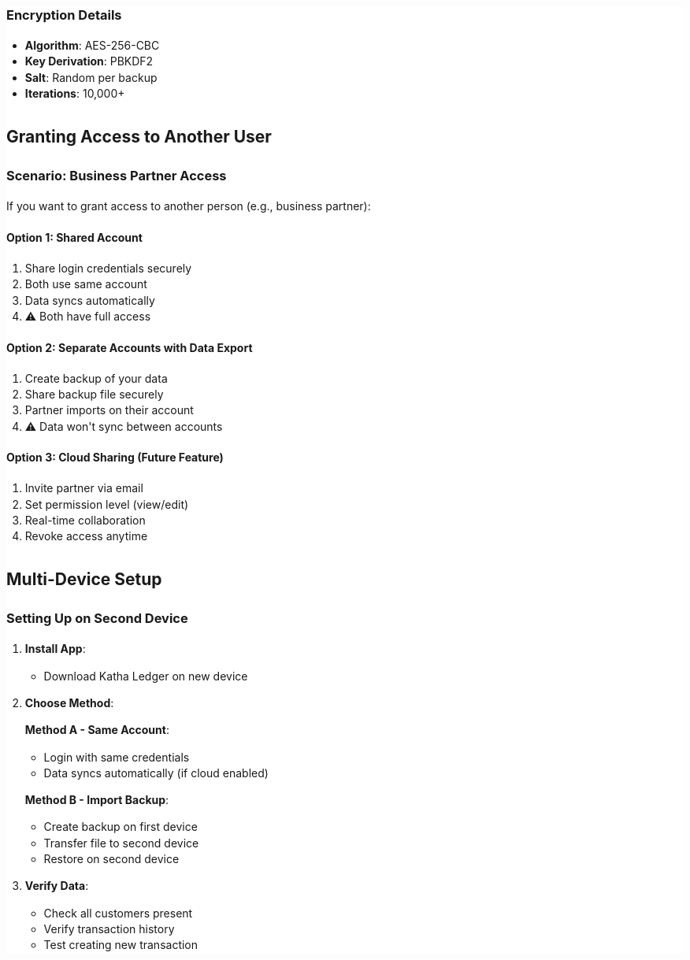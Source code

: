 ### Encryption Details

- **Algorithm**: AES-256-CBC
- **Key Derivation**: PBKDF2
- **Salt**: Random per backup
- **Iterations**: 10,000+

## Granting Access to Another User

### Scenario: Business Partner Access

If you want to grant access to another person (e.g., business partner):

#### Option 1: Shared Account
1. Share login credentials securely
2. Both use same account
3. Data syncs automatically
4. ⚠️ Both have full access

#### Option 2: Separate Accounts with Data Export
1. Create backup of your data
2. Share backup file securely
3. Partner imports on their account
4. ⚠️ Data won't sync between accounts

#### Option 3: Cloud Sharing (Future Feature)
1. Invite partner via email
2. Set permission level (view/edit)
3. Real-time collaboration
4. Revoke access anytime

## Multi-Device Setup

### Setting Up on Second Device

1. **Install App**:
   - Download Katha Ledger on new device

2. **Choose Method**:
   
   **Method A - Same Account**:
   - Login with same credentials
   - Data syncs automatically (if cloud enabled)
   
   **Method B - Import Backup**:
   - Create backup on first device
   - Transfer file to second device
   - Restore on second device

3. **Verify Data**:
   - Check all customers present
   - Verify transaction history
   - Test creating new transaction
